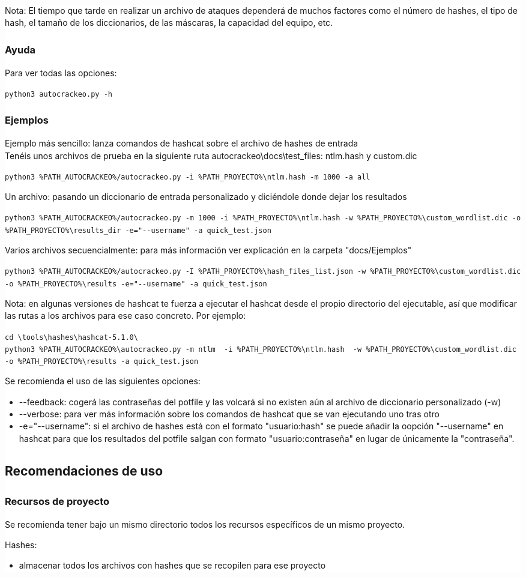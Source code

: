 Nota: El tiempo que tarde en realizar un archivo de ataques dependerá de muchos factores como el número de hashes, el tipo de hash, el tamaño de los diccionarios, de las máscaras, la capacidad del equipo, etc.

### Ayuda
Para ver todas las opciones:
```python
python3 autocrackeo.py -h
```

### Ejemplos
Ejemplo más sencillo: lanza comandos de hashcat sobre el archivo de hashes de entrada  
Tenéis unos archivos de prueba en la siguiente ruta autocrackeo\docs\test_files: ntlm.hash y custom.dic
```console
python3 %PATH_AUTOCRACKEO%/autocrackeo.py -i %PATH_PROYECTO%\ntlm.hash -m 1000 -a all
```

Un archivo: pasando un diccionario de entrada personalizado y diciéndole donde dejar los resultados
```console
python3 %PATH_AUTOCRACKEO%/autocrackeo.py -m 1000 -i %PATH_PROYECTO%\ntlm.hash -w %PATH_PROYECTO%\custom_wordlist.dic -o %PATH_PROYECTO%\results_dir -e="--username" -a quick_test.json
```

Varios archivos secuencialmente: para más información ver explicación en la carpeta "docs/Ejemplos"
```console
python3 %PATH_AUTOCRACKEO%/autocrackeo.py -I %PATH_PROYECTO%\hash_files_list.json -w %PATH_PROYECTO%\custom_wordlist.dic -o %PATH_PROYECTO%\results -e="--username" -a quick_test.json 
```

Nota: en algunas versiones de hashcat te fuerza a ejecutar el hashcat desde el propio directorio del ejecutable, así que modificar las rutas a los archivos para ese caso concreto. Por ejemplo:
```console
cd \tools\hashes\hashcat-5.1.0\
python3 %PATH_AUTOCRACKEO%\autocrackeo.py -m ntlm  -i %PATH_PROYECTO%\ntlm.hash  -w %PATH_PROYECTO%\custom_wordlist.dic -o %PATH_PROYECTO%\results -a quick_test.json
```

Se recomienda el uso de las siguientes opciones:
* --feedback: cogerá las contraseñas del potfile y las volcará si no existen aún al archivo de diccionario personalizado (-w)
* --verbose: para ver más información sobre los comandos de hashcat que se van ejecutando uno tras otro
* -e="--username": si el archivo de hashes está con el formato "usuario:hash" se puede añadir la oopción "--username" en hashcat para que los resultados del potfile salgan con formato "usuario:contraseña" en lugar de únicamente la "contraseña".


## Recomendaciones de uso

### Recursos de proyecto

Se recomienda tener bajo un mismo directorio todos los recursos específicos de un mismo proyecto.

Hashes:
* almacenar todos los archivos con hashes que se recopilen para ese proyecto
